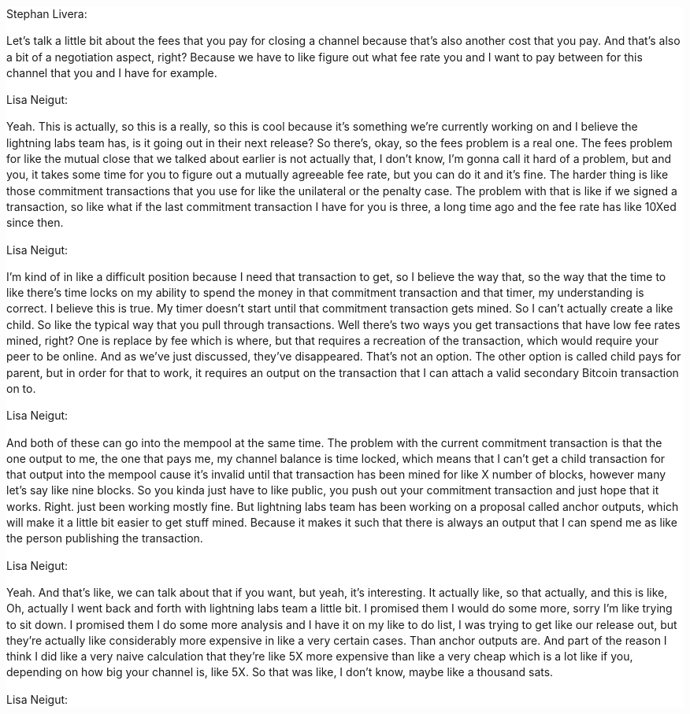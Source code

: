 Stephan Livera:

Let’s talk a little bit about the fees that you pay for closing a channel because that’s also another cost that you pay. And that’s also a bit of a negotiation aspect, right? Because we have to like figure out what fee rate you and I want to pay between for this channel that you and I have for example.

Lisa Neigut:

Yeah. This is actually, so this is a really, so this is cool because it’s something we’re currently working on and I believe the lightning labs team has, is it going out in their next release? So there’s, okay, so the fees problem is a real one. The fees problem for like the mutual close that we talked about earlier is not actually that, I don’t know, I’m gonna call it hard of a problem, but and you, it takes some time for you to figure out a mutually agreeable fee rate, but you can do it and it’s fine. The harder thing is like those commitment transactions that you use for like the unilateral or the penalty case. The problem with that is like if we signed a transaction, so like what if the last commitment transaction I have for you is three, a long time ago and the fee rate has like 10Xed since then.

Lisa Neigut:

I’m kind of in like a difficult position because I need that transaction to get, so I believe the way that, so the way that the time to like there’s time locks on my ability to spend the money in that commitment transaction and that timer, my understanding is correct. I believe this is true. My timer doesn’t start until that commitment transaction gets mined. So I can’t actually create a like child. So like the typical way that you pull through transactions. Well there’s two ways you get transactions that have low fee rates mined, right? One is replace by fee which is where, but that requires a recreation of the transaction, which would require your peer to be online. And as we’ve just discussed, they’ve disappeared. That’s not an option. The other option is called child pays for parent, but in order for that to work, it requires an output on the transaction that I can attach a valid secondary Bitcoin transaction on to.

Lisa Neigut:

And both of these can go into the mempool at the same time. The problem with the current commitment transaction is that the one output to me, the one that pays me, my channel balance is time locked, which means that I can’t get a child transaction for that output into the mempool cause it’s invalid until that transaction has been mined for like X number of blocks, however many let’s say like nine blocks. So you kinda just have to like public, you push out your commitment transaction and just hope that it works. Right. just been working mostly fine. But lightning labs team has been working on a proposal called anchor outputs, which will make it a little bit easier to get stuff mined. Because it makes it such that there is always an output that I can spend me as like the person publishing the transaction.

Lisa Neigut:

Yeah. And that’s like, we can talk about that if you want, but yeah, it’s interesting. It actually like, so that actually, and this is like, Oh, actually I went back and forth with lightning labs team a little bit. I promised them I would do some more, sorry I’m like trying to sit down. I promised them I do some more analysis and I have it on my like to do list, I was trying to get like our release out, but they’re actually like considerably more expensive in like a very certain cases. Than anchor outputs are. And part of the reason I think I did like a very naive calculation that they’re like 5X more expensive than like a very cheap which is a lot like if you, depending on how big your channel is, like 5X. So that was like, I don’t know, maybe like a thousand sats.

Lisa Neigut:
